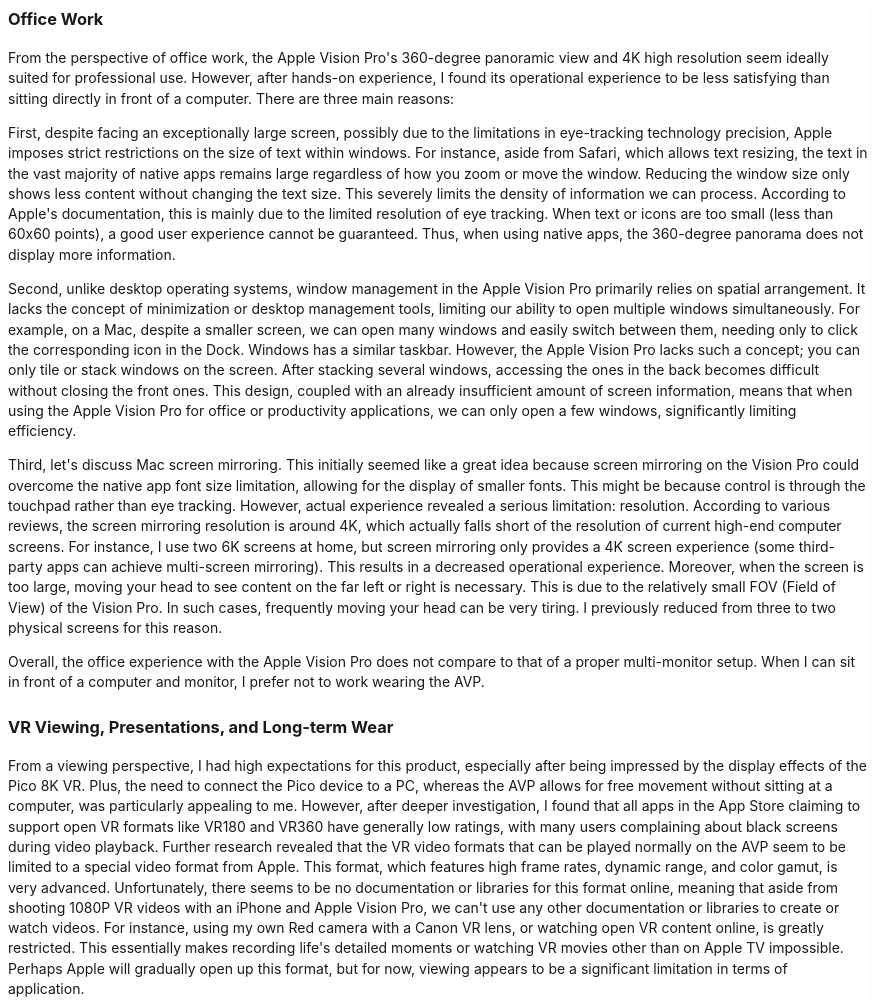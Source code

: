 ### Office Work

From the perspective of office work, the Apple Vision Pro's 360-degree panoramic view and 4K high resolution seem ideally suited for professional use. However, after hands-on experience, I found its operational experience to be less satisfying than sitting directly in front of a computer. There are three main reasons:

First, despite facing an exceptionally large screen, possibly due to the limitations in eye-tracking technology precision, Apple imposes strict restrictions on the size of text within windows. For instance, aside from Safari, which allows text resizing, the text in the vast majority of native apps remains large regardless of how you zoom or move the window. Reducing the window size only shows less content without changing the text size. This severely limits the density of information we can process. According to Apple's documentation, this is mainly due to the limited resolution of eye tracking. When text or icons are too small (less than 60x60 points), a good user experience cannot be guaranteed. Thus, when using native apps, the 360-degree panorama does not display more information.

Second, unlike desktop operating systems, window management in the Apple Vision Pro primarily relies on spatial arrangement. It lacks the concept of minimization or desktop management tools, limiting our ability to open multiple windows simultaneously. For example, on a Mac, despite a smaller screen, we can open many windows and easily switch between them, needing only to click the corresponding icon in the Dock. Windows has a similar taskbar. However, the Apple Vision Pro lacks such a concept; you can only tile or stack windows on the screen. After stacking several windows, accessing the ones in the back becomes difficult without closing the front ones. This design, coupled with an already insufficient amount of screen information, means that when using the Apple Vision Pro for office or productivity applications, we can only open a few windows, significantly limiting efficiency.

Third, let's discuss Mac screen mirroring. This initially seemed like a great idea because screen mirroring on the Vision Pro could overcome the native app font size limitation, allowing for the display of smaller fonts. This might be because control is through the touchpad rather than eye tracking. However, actual experience revealed a serious limitation: resolution. According to various reviews, the screen mirroring resolution is around 4K, which actually falls short of the resolution of current high-end computer screens. For instance, I use two 6K screens at home, but screen mirroring only provides a 4K screen experience (some third-party apps can achieve multi-screen mirroring). This results in a decreased operational experience. Moreover, when the screen is too large, moving your head to see content on the far left or right is necessary. This is due to the relatively small FOV (Field of View) of the Vision Pro. In such cases, frequently moving your head can be very tiring. I previously reduced from three to two physical screens for this reason.

Overall, the office experience with the Apple Vision Pro does not compare to that of a proper multi-monitor setup. When I can sit in front of a computer and monitor, I prefer not to work wearing the AVP.

### VR Viewing, Presentations, and Long-term Wear

From a viewing perspective, I had high expectations for this product, especially after being impressed by the display effects of the Pico 8K VR. Plus, the need to connect the Pico device to a PC, whereas the AVP allows for free movement without sitting at a computer, was particularly appealing to me. However, after deeper investigation, I found that all apps in the App Store claiming to support open VR formats like VR180 and VR360 have generally low ratings, with many users complaining about black screens during video playback. Further research revealed that the VR video formats that can be played normally on the AVP seem to be limited to a special video format from Apple. This format, which features high frame rates, dynamic range, and color gamut, is very advanced. Unfortunately, there seems to be no documentation or libraries for this format online, meaning that aside from shooting 1080P VR videos with an iPhone and Apple Vision Pro, we can't use any other documentation or libraries to create or watch videos. For instance, using my own Red camera with a Canon VR lens, or watching open VR content online, is greatly restricted. This essentially makes recording life's detailed moments or watching VR movies other than on Apple TV impossible. Perhaps Apple will gradually open up this format, but for now, viewing appears to be a significant limitation in terms of application.
